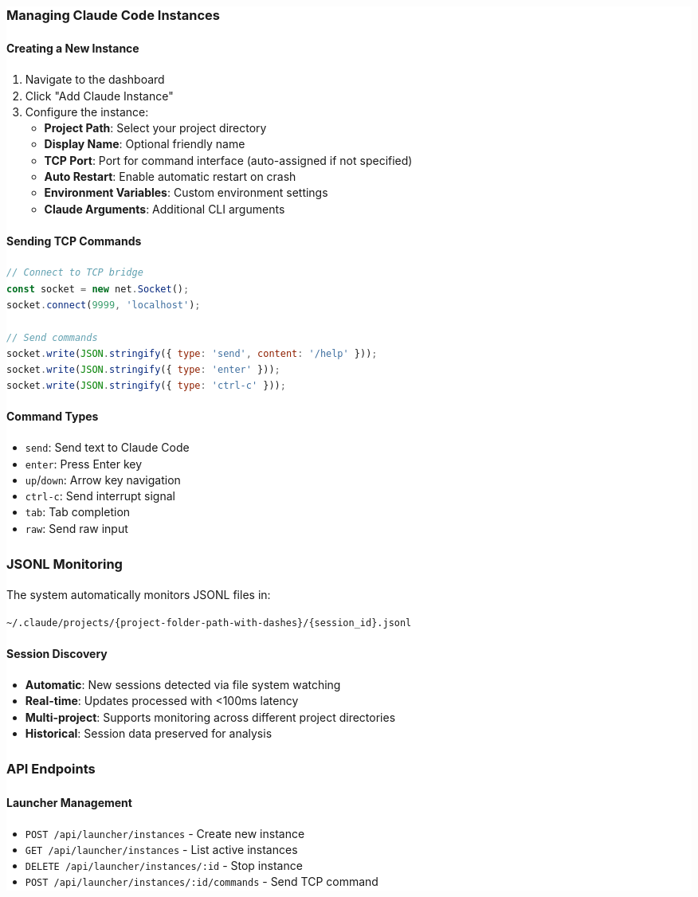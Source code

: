 ### Managing Claude Code Instances

#### Creating a New Instance
1. Navigate to the dashboard
2. Click "Add Claude Instance"
3. Configure the instance:
   - **Project Path**: Select your project directory
   - **Display Name**: Optional friendly name
   - **TCP Port**: Port for command interface (auto-assigned if not specified)
   - **Auto Restart**: Enable automatic restart on crash
   - **Environment Variables**: Custom environment settings
   - **Claude Arguments**: Additional CLI arguments

#### Sending TCP Commands
```javascript
// Connect to TCP bridge
const socket = new net.Socket();
socket.connect(9999, 'localhost');

// Send commands
socket.write(JSON.stringify({ type: 'send', content: '/help' }));
socket.write(JSON.stringify({ type: 'enter' }));
socket.write(JSON.stringify({ type: 'ctrl-c' }));
```

#### Command Types
- `send`: Send text to Claude Code
- `enter`: Press Enter key
- `up`/`down`: Arrow key navigation
- `ctrl-c`: Send interrupt signal
- `tab`: Tab completion
- `raw`: Send raw input

### JSONL Monitoring

The system automatically monitors JSONL files in:
```
~/.claude/projects/{project-folder-path-with-dashes}/{session_id}.jsonl
```

#### Session Discovery
- **Automatic**: New sessions detected via file system watching
- **Real-time**: Updates processed with <100ms latency
- **Multi-project**: Supports monitoring across different project directories
- **Historical**: Session data preserved for analysis

### API Endpoints

#### Launcher Management
- `POST /api/launcher/instances` - Create new instance
- `GET /api/launcher/instances` - List active instances
- `DELETE /api/launcher/instances/:id` - Stop instance
- `POST /api/launcher/instances/:id/commands` - Send TCP command
